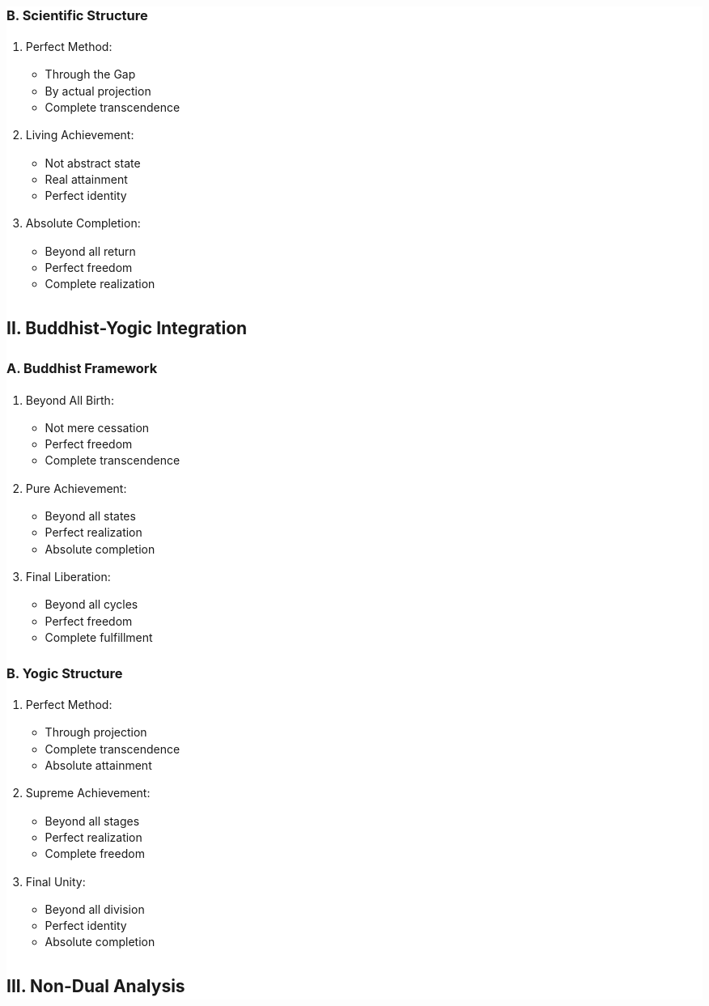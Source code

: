 ### B. Scientific Structure
1. Perfect Method:
   - Through the Gap
   - By actual projection
   - Complete transcendence

2. Living Achievement:
   - Not abstract state
   - Real attainment
   - Perfect identity

3. Absolute Completion:
   - Beyond all return
   - Perfect freedom
   - Complete realization

## II. Buddhist-Yogic Integration

### A. Buddhist Framework
1. Beyond All Birth:
   - Not mere cessation
   - Perfect freedom
   - Complete transcendence

2. Pure Achievement:
   - Beyond all states
   - Perfect realization
   - Absolute completion

3. Final Liberation:
   - Beyond all cycles
   - Perfect freedom
   - Complete fulfillment

### B. Yogic Structure
1. Perfect Method:
   - Through projection
   - Complete transcendence
   - Absolute attainment

2. Supreme Achievement:
   - Beyond all stages
   - Perfect realization
   - Complete freedom

3. Final Unity:
   - Beyond all division
   - Perfect identity
   - Absolute completion

## III. Non-Dual Analysis
